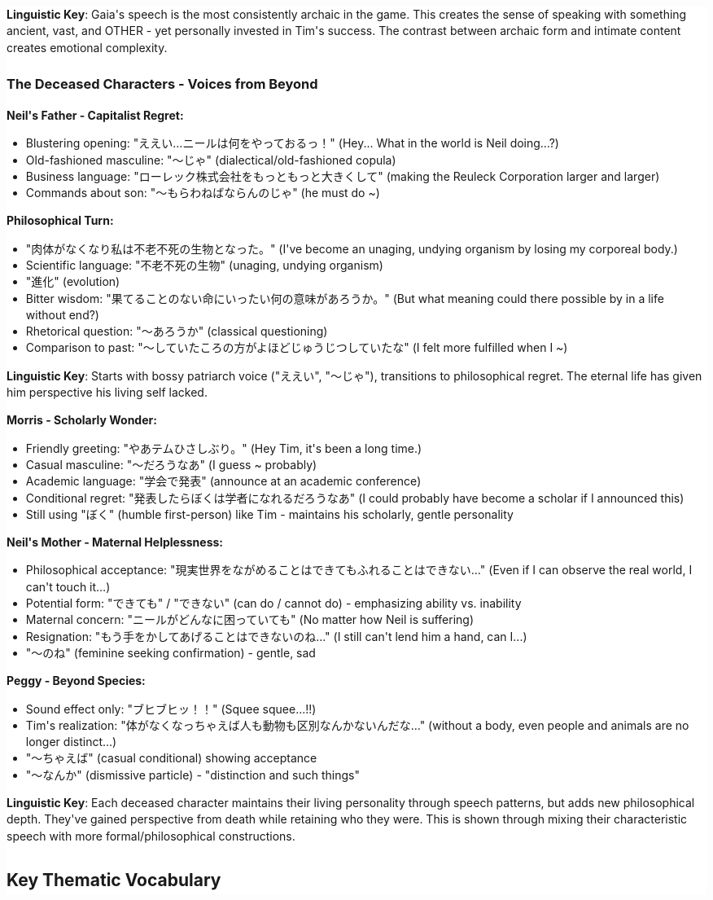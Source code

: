 **Linguistic Key**: Gaia's speech is the most consistently archaic in the game. This creates the sense of speaking with something ancient, vast, and OTHER - yet personally invested in Tim's success. The contrast between archaic form and intimate content creates emotional complexity.

### The Deceased Characters - Voices from Beyond

**Neil's Father - Capitalist Regret:**
- Blustering opening: "ええい…ニールは何をやっておるっ！" (Hey... What in the world is Neil doing…?)
- Old-fashioned masculine: "〜じゃ" (dialectical/old-fashioned copula)
- Business language: "ローレック株式会社をもっともっと大きくして" (making the Reuleck Corporation larger and larger)
- Commands about son: "〜もらわねばならんのじゃ" (he must do ~)

**Philosophical Turn:**
- "肉体がなくなり私は不老不死の生物となった。" (I've become an unaging, undying organism by losing my corporeal body.)
- Scientific language: "不老不死の生物" (unaging, undying organism)
- "進化" (evolution)
- Bitter wisdom: "果てることのない命にいったい何の意味があろうか。" (But what meaning could there possible by in a life without end?)
- Rhetorical question: "〜あろうか" (classical questioning)
- Comparison to past: "〜していたころの方がよほどじゅうじつしていたな" (I felt more fulfilled when I ~)

**Linguistic Key**: Starts with bossy patriarch voice ("ええい", "〜じゃ"), transitions to philosophical regret. The eternal life has given him perspective his living self lacked.

**Morris - Scholarly Wonder:**
- Friendly greeting: "やあテムひさしぶり。" (Hey Tim, it's been a long time.)
- Casual masculine: "〜だろうなあ" (I guess ~ probably)
- Academic language: "学会で発表" (announce at an academic conference)
- Conditional regret: "発表したらぼくは学者になれるだろうなあ" (I could probably have become a scholar if I announced this)
- Still using "ぼく" (humble first-person) like Tim - maintains his scholarly, gentle personality

**Neil's Mother - Maternal Helplessness:**
- Philosophical acceptance: "現実世界をながめることはできてもふれることはできない…" (Even if I can observe the real world, I can't touch it…)
- Potential form: "できても" / "できない" (can do / cannot do) - emphasizing ability vs. inability
- Maternal concern: "ニールがどんなに困っていても" (No matter how Neil is suffering)
- Resignation: "もう手をかしてあげることはできないのね…" (I still can't lend him a hand, can I...)
- "〜のね" (feminine seeking confirmation) - gentle, sad

**Peggy - Beyond Species:**
- Sound effect only: "ブヒブヒッ！！" (Squee squee...!!)
- Tim's realization: "体がなくなっちゃえば人も動物も区別なんかないんだな…" (without a body, even people and animals are no longer distinct...)
- "〜ちゃえば" (casual conditional) showing acceptance
- "〜なんか" (dismissive particle) - "distinction and such things"

**Linguistic Key**: Each deceased character maintains their living personality through speech patterns, but adds new philosophical depth. They've gained perspective from death while retaining who they were. This is shown through mixing their characteristic speech with more formal/philosophical constructions.

## Key Thematic Vocabulary
